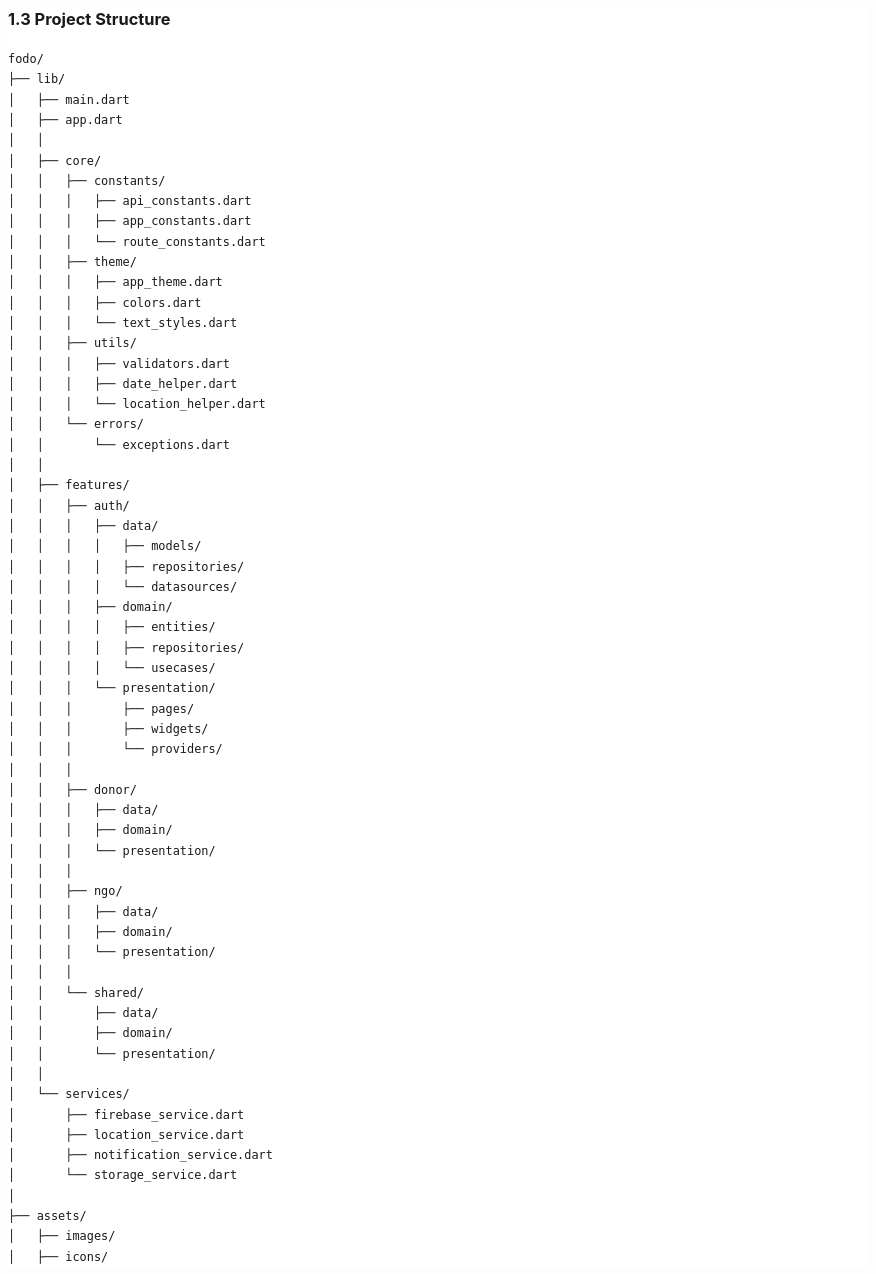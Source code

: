 ### 1.3 Project Structure

```
fodo/
├── lib/
│   ├── main.dart
│   ├── app.dart
│   │
│   ├── core/
│   │   ├── constants/
│   │   │   ├── api_constants.dart
│   │   │   ├── app_constants.dart
│   │   │   └── route_constants.dart
│   │   ├── theme/
│   │   │   ├── app_theme.dart
│   │   │   ├── colors.dart
│   │   │   └── text_styles.dart
│   │   ├── utils/
│   │   │   ├── validators.dart
│   │   │   ├── date_helper.dart
│   │   │   └── location_helper.dart
│   │   └── errors/
│   │       └── exceptions.dart
│   │
│   ├── features/
│   │   ├── auth/
│   │   │   ├── data/
│   │   │   │   ├── models/
│   │   │   │   ├── repositories/
│   │   │   │   └── datasources/
│   │   │   ├── domain/
│   │   │   │   ├── entities/
│   │   │   │   ├── repositories/
│   │   │   │   └── usecases/
│   │   │   └── presentation/
│   │   │       ├── pages/
│   │   │       ├── widgets/
│   │   │       └── providers/
│   │   │
│   │   ├── donor/
│   │   │   ├── data/
│   │   │   ├── domain/
│   │   │   └── presentation/
│   │   │
│   │   ├── ngo/
│   │   │   ├── data/
│   │   │   ├── domain/
│   │   │   └── presentation/
│   │   │
│   │   └── shared/
│   │       ├── data/
│   │       ├── domain/
│   │       └── presentation/
│   │
│   └── services/
│       ├── firebase_service.dart
│       ├── location_service.dart
│       ├── notification_service.dart
│       └── storage_service.dart
│
├── assets/
│   ├── images/
│   ├── icons/
```